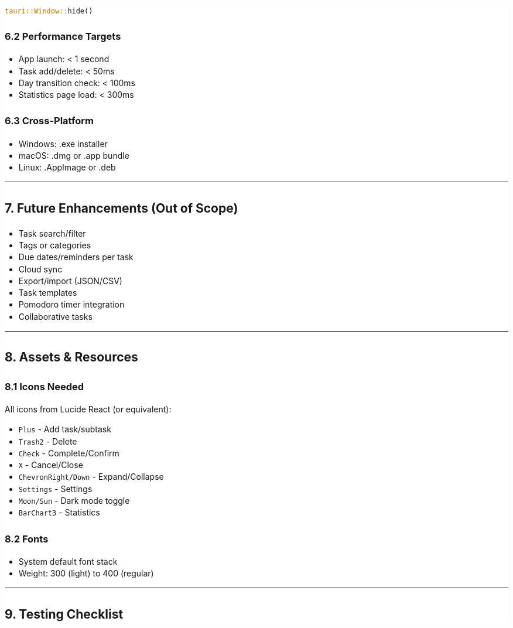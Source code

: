 ```rust
tauri::Window::hide()
```

### 6.2 Performance Targets
- App launch: < 1 second
- Task add/delete: < 50ms
- Day transition check: < 100ms
- Statistics page load: < 300ms

### 6.3 Cross-Platform
- Windows: .exe installer
- macOS: .dmg or .app bundle
- Linux: .AppImage or .deb

---

## 7. Future Enhancements (Out of Scope)

- Task search/filter
- Tags or categories
- Due dates/reminders per task
- Cloud sync
- Export/import (JSON/CSV)
- Task templates
- Pomodoro timer integration
- Collaborative tasks

---

## 8. Assets & Resources

### 8.1 Icons Needed
All icons from Lucide React (or equivalent):
- `Plus` - Add task/subtask
- `Trash2` - Delete
- `Check` - Complete/Confirm
- `X` - Cancel/Close
- `ChevronRight/Down` - Expand/Collapse
- `Settings` - Settings
- `Moon/Sun` - Dark mode toggle
- `BarChart3` - Statistics

### 8.2 Fonts
- System default font stack
- Weight: 300 (light) to 400 (regular)

---

## 9. Testing Checklist
